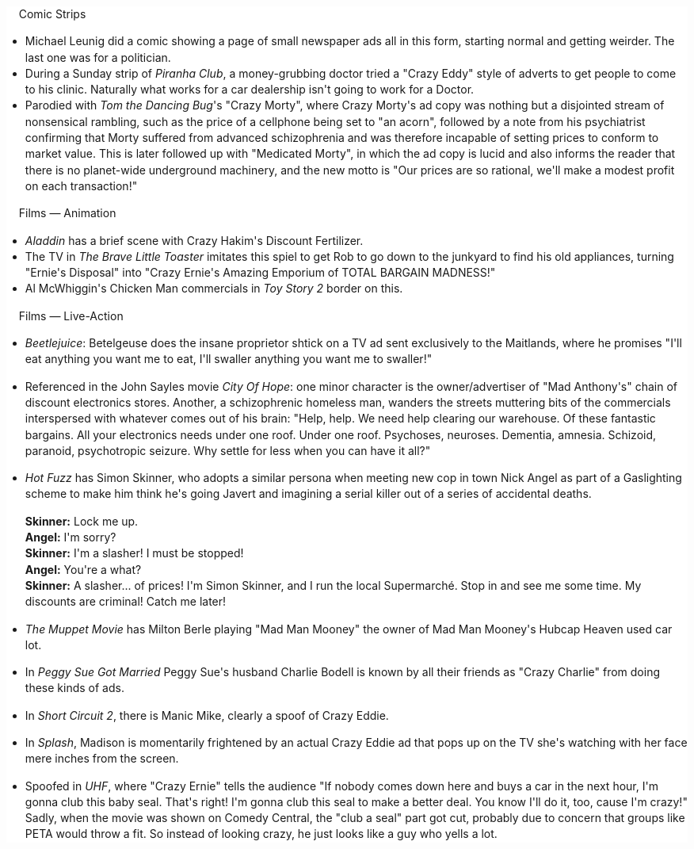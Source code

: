     Comic Strips 

-   Michael Leunig did a comic showing a page of small newspaper ads all in this form, starting normal and getting weirder. The last one was for a politician.
-   During a Sunday strip of _Piranha Club_, a money-grubbing doctor tried a "Crazy Eddy" style of adverts to get people to come to his clinic. Naturally what works for a car dealership isn't going to work for a Doctor.
-   Parodied with _Tom the Dancing Bug_'s "Crazy Morty", where Crazy Morty's ad copy was nothing but a disjointed stream of nonsensical rambling, such as the price of a cellphone being set to "an acorn", followed by a note from his psychiatrist confirming that Morty suffered from advanced schizophrenia and was therefore incapable of setting prices to conform to market value. This is later followed up with "Medicated Morty", in which the ad copy is lucid and also informs the reader that there is no planet-wide underground machinery, and the new motto is "Our prices are so rational, we'll make a modest profit on each transaction!"

    Films — Animation 

-   _Aladdin_ has a brief scene with Crazy Hakim's Discount Fertilizer.
-   The TV in _The Brave Little Toaster_ imitates this spiel to get Rob to go down to the junkyard to find his old appliances, turning "Ernie's Disposal" into "Crazy Ernie's Amazing Emporium of TOTAL BARGAIN MADNESS!"
-   Al McWhiggin's Chicken Man commercials in _Toy Story 2_ border on this.

    Films — Live-Action 

-   _Beetlejuice_: Betelgeuse does the insane proprietor shtick on a TV ad sent exclusively to the Maitlands, where he promises "I'll eat anything you want me to eat, I'll swaller anything you want me to swaller!"
-   Referenced in the John Sayles movie _City Of Hope_: one minor character is the owner/advertiser of "Mad Anthony's" chain of discount electronics stores. Another, a schizophrenic homeless man, wanders the streets muttering bits of the commercials interspersed with whatever comes out of his brain: "Help, help. We need help clearing our warehouse. Of these fantastic bargains. All your electronics needs under one roof. Under one roof. Psychoses, neuroses. Dementia, amnesia. Schizoid, paranoid, psychotropic seizure. Why settle for less when you can have it all?"
-   _Hot Fuzz_ has Simon Skinner, who adopts a similar persona when meeting new cop in town Nick Angel as part of a Gaslighting scheme to make him think he's going Javert and imagining a serial killer out of a series of accidental deaths.
    
    **Skinner:** Lock me up.  
    **Angel:** I'm sorry?  
    **Skinner:** I'm a slasher! I must be stopped!  
    **Angel:** You're a what?  
    **Skinner:** A slasher... of prices! I'm Simon Skinner, and I run the local Supermarché. Stop in and see me some time. My discounts are criminal! Catch me later!
    
-   _The Muppet Movie_ has Milton Berle playing "Mad Man Mooney" the owner of Mad Man Mooney's Hubcap Heaven used car lot.
-   In _Peggy Sue Got Married_ Peggy Sue's husband Charlie Bodell is known by all their friends as "Crazy Charlie" from doing these kinds of ads.
-   In _Short Circuit 2_, there is Manic Mike, clearly a spoof of Crazy Eddie.
-   In _Splash_, Madison is momentarily frightened by an actual Crazy Eddie ad that pops up on the TV she's watching with her face mere inches from the screen.
-   Spoofed in _UHF_, where "Crazy Ernie" tells the audience "If nobody comes down here and buys a car in the next hour, I'm gonna club this baby seal. That's right! I'm gonna club this seal to make a better deal. You know I'll do it, too, cause I'm crazy!" Sadly, when the movie was shown on Comedy Central, the "club a seal" part got cut, probably due to concern that groups like PETA would throw a fit. So instead of looking crazy, he just looks like a guy who yells a lot.
